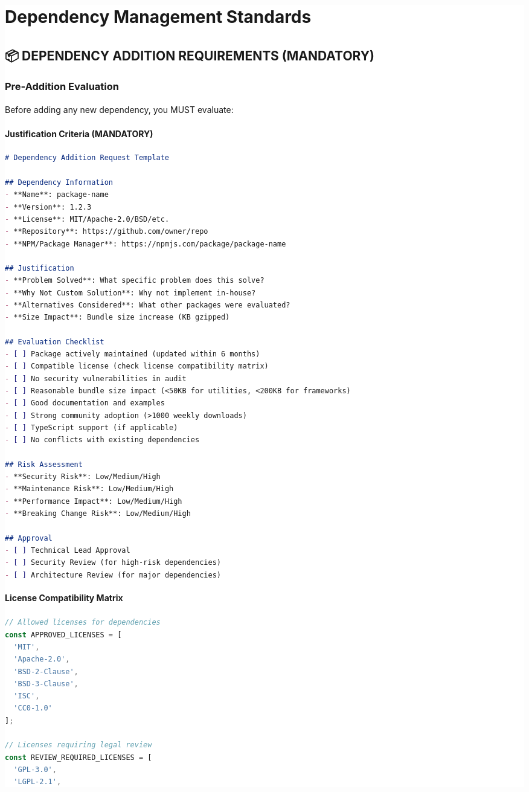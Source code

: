 # Dependency Management Standards

## 📦 DEPENDENCY ADDITION REQUIREMENTS (MANDATORY)

### **Pre-Addition Evaluation**
Before adding any new dependency, you MUST evaluate:

#### **Justification Criteria (MANDATORY)**
```markdown
# Dependency Addition Request Template

## Dependency Information
- **Name**: package-name
- **Version**: 1.2.3
- **License**: MIT/Apache-2.0/BSD/etc.
- **Repository**: https://github.com/owner/repo
- **NPM/Package Manager**: https://npmjs.com/package/package-name

## Justification
- **Problem Solved**: What specific problem does this solve?
- **Why Not Custom Solution**: Why not implement in-house?
- **Alternatives Considered**: What other packages were evaluated?
- **Size Impact**: Bundle size increase (KB gzipped)

## Evaluation Checklist
- [ ] Package actively maintained (updated within 6 months)
- [ ] Compatible license (check license compatibility matrix)
- [ ] No security vulnerabilities in audit
- [ ] Reasonable bundle size impact (<50KB for utilities, <200KB for frameworks)
- [ ] Good documentation and examples
- [ ] Strong community adoption (>1000 weekly downloads)
- [ ] TypeScript support (if applicable)
- [ ] No conflicts with existing dependencies

## Risk Assessment
- **Security Risk**: Low/Medium/High
- **Maintenance Risk**: Low/Medium/High  
- **Performance Impact**: Low/Medium/High
- **Breaking Change Risk**: Low/Medium/High

## Approval
- [ ] Technical Lead Approval
- [ ] Security Review (for high-risk dependencies)
- [ ] Architecture Review (for major dependencies)
```

#### **License Compatibility Matrix**
```typescript
// Allowed licenses for dependencies
const APPROVED_LICENSES = [
  'MIT',
  'Apache-2.0', 
  'BSD-2-Clause',
  'BSD-3-Clause',
  'ISC',
  'CC0-1.0'
];

// Licenses requiring legal review
const REVIEW_REQUIRED_LICENSES = [
  'GPL-3.0',
  'LGPL-2.1',
```